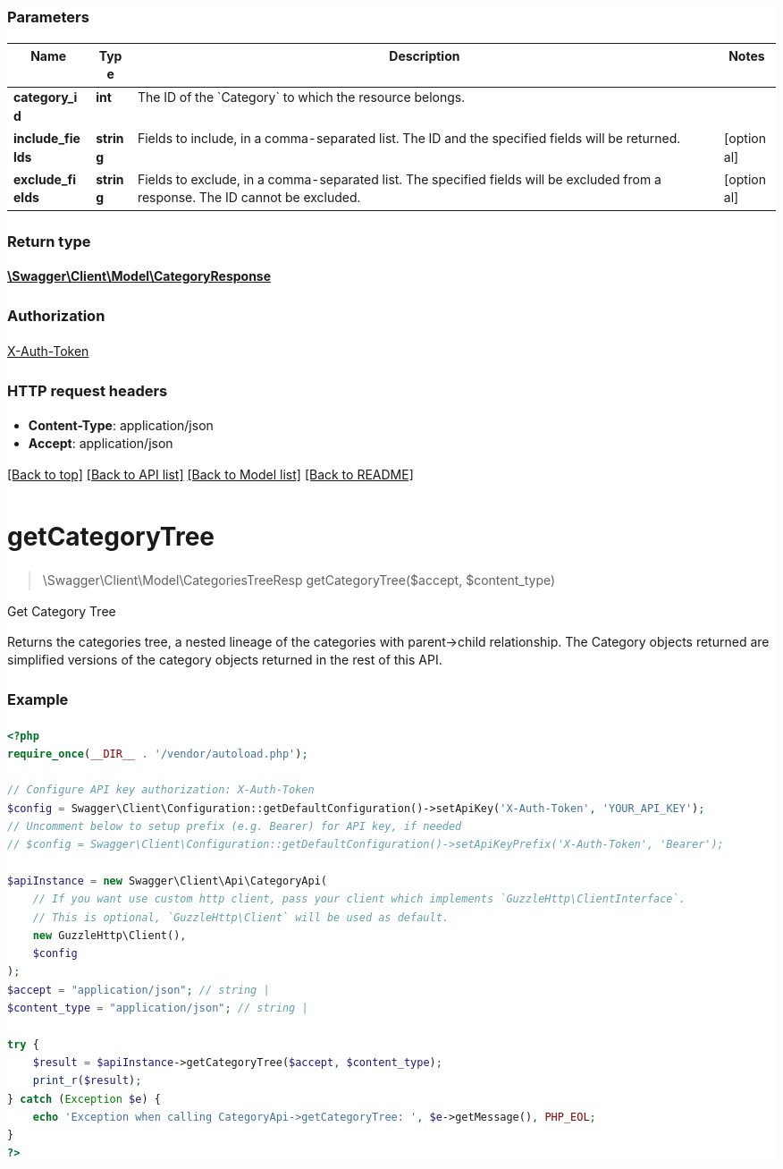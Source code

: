 ### Parameters

Name | Type | Description  | Notes
------------- | ------------- | ------------- | -------------
 **category_id** | **int**| The ID of the &#x60;Category&#x60; to which the resource belongs. |
 **include_fields** | **string**| Fields to include, in a comma-separated list. The ID and the specified fields will be returned. | [optional]
 **exclude_fields** | **string**| Fields to exclude, in a comma-separated list. The specified fields will be excluded from a response. The ID cannot be excluded. | [optional]

### Return type

[**\Swagger\Client\Model\CategoryResponse**](../Model/CategoryResponse.md)

### Authorization

[X-Auth-Token](../../README.md#X-Auth-Token)

### HTTP request headers

 - **Content-Type**: application/json
 - **Accept**: application/json

[[Back to top]](#) [[Back to API list]](../../README.md#documentation-for-api-endpoints) [[Back to Model list]](../../README.md#documentation-for-models) [[Back to README]](../../README.md)

# **getCategoryTree**
> \Swagger\Client\Model\CategoriesTreeResp getCategoryTree($accept, $content_type)

Get Category Tree

Returns the categories tree, a nested lineage of the categories with parent->child relationship. The Category objects returned are simplified versions of the category objects returned in the rest of this API.

### Example
```php
<?php
require_once(__DIR__ . '/vendor/autoload.php');

// Configure API key authorization: X-Auth-Token
$config = Swagger\Client\Configuration::getDefaultConfiguration()->setApiKey('X-Auth-Token', 'YOUR_API_KEY');
// Uncomment below to setup prefix (e.g. Bearer) for API key, if needed
// $config = Swagger\Client\Configuration::getDefaultConfiguration()->setApiKeyPrefix('X-Auth-Token', 'Bearer');

$apiInstance = new Swagger\Client\Api\CategoryApi(
    // If you want use custom http client, pass your client which implements `GuzzleHttp\ClientInterface`.
    // This is optional, `GuzzleHttp\Client` will be used as default.
    new GuzzleHttp\Client(),
    $config
);
$accept = "application/json"; // string | 
$content_type = "application/json"; // string | 

try {
    $result = $apiInstance->getCategoryTree($accept, $content_type);
    print_r($result);
} catch (Exception $e) {
    echo 'Exception when calling CategoryApi->getCategoryTree: ', $e->getMessage(), PHP_EOL;
}
?>
```
